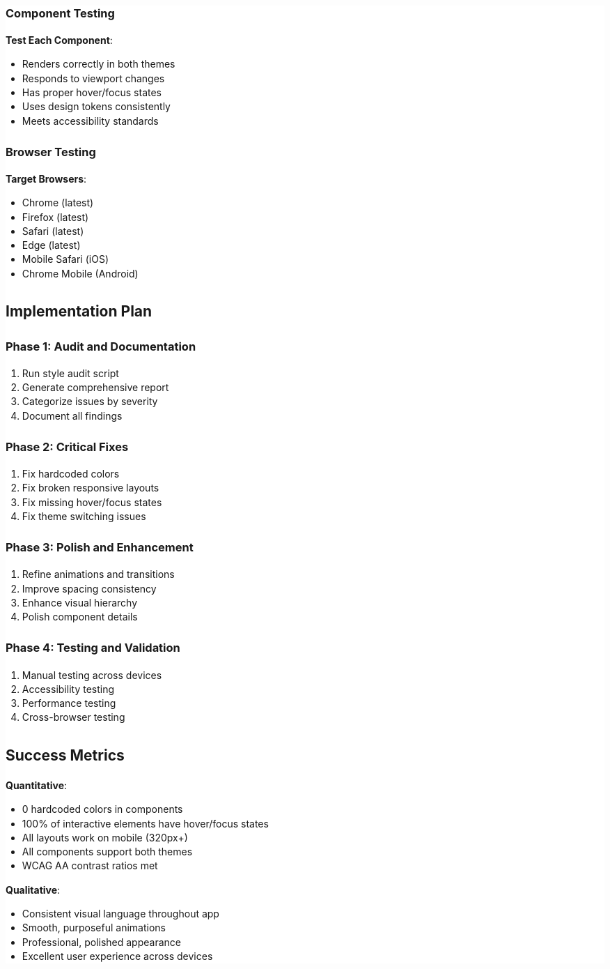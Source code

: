### Component Testing

**Test Each Component**:
- Renders correctly in both themes
- Responds to viewport changes
- Has proper hover/focus states
- Uses design tokens consistently
- Meets accessibility standards

### Browser Testing

**Target Browsers**:
- Chrome (latest)
- Firefox (latest)
- Safari (latest)
- Edge (latest)
- Mobile Safari (iOS)
- Chrome Mobile (Android)

## Implementation Plan

### Phase 1: Audit and Documentation
1. Run style audit script
2. Generate comprehensive report
3. Categorize issues by severity
4. Document all findings

### Phase 2: Critical Fixes
1. Fix hardcoded colors
2. Fix broken responsive layouts
3. Fix missing hover/focus states
4. Fix theme switching issues

### Phase 3: Polish and Enhancement
1. Refine animations and transitions
2. Improve spacing consistency
3. Enhance visual hierarchy
4. Polish component details

### Phase 4: Testing and Validation
1. Manual testing across devices
2. Accessibility testing
3. Performance testing
4. Cross-browser testing

## Success Metrics

**Quantitative**:
- 0 hardcoded colors in components
- 100% of interactive elements have hover/focus states
- All layouts work on mobile (320px+)
- All components support both themes
- WCAG AA contrast ratios met

**Qualitative**:
- Consistent visual language throughout app
- Smooth, purposeful animations
- Professional, polished appearance
- Excellent user experience across devices
